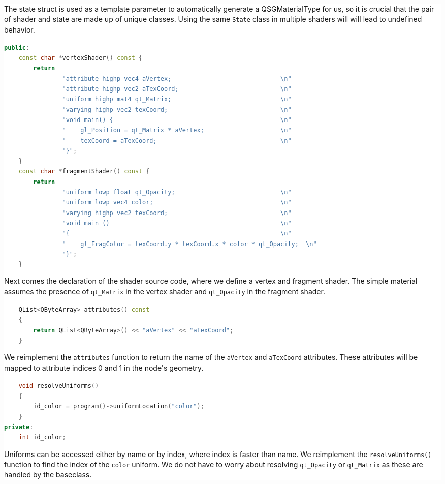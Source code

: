 The state struct is used as a template parameter to automatically generate a QSGMaterialType for us, so it is crucial that the pair of shader and state are made up of unique classes. Using the same `State` class in multiple shaders will will lead to undefined behavior.

``` cpp
public:
    const char *vertexShader() const {
        return
                "attribute highp vec4 aVertex;                              \n"
                "attribute highp vec2 aTexCoord;                            \n"
                "uniform highp mat4 qt_Matrix;                              \n"
                "varying highp vec2 texCoord;                               \n"
                "void main() {                                              \n"
                "    gl_Position = qt_Matrix * aVertex;                     \n"
                "    texCoord = aTexCoord;                                  \n"
                "}";
    }
    const char *fragmentShader() const {
        return
                "uniform lowp float qt_Opacity;                             \n"
                "uniform lowp vec4 color;                                   \n"
                "varying highp vec2 texCoord;                               \n"
                "void main ()                                               \n"
                "{                                                          \n"
                "    gl_FragColor = texCoord.y * texCoord.x * color * qt_Opacity;  \n"
                "}";
    }
```

Next comes the declaration of the shader source code, where we define a vertex and fragment shader. The simple material assumes the presence of `qt_Matrix` in the vertex shader and `qt_Opacity` in the fragment shader.

``` cpp
    QList<QByteArray> attributes() const
    {
        return QList<QByteArray>() << "aVertex" << "aTexCoord";
    }
```

We reimplement the `attributes` function to return the name of the `aVertex` and `aTexCoord` attributes. These attributes will be mapped to attribute indices 0 and 1 in the node's geometry.

``` cpp
    void resolveUniforms()
    {
        id_color = program()->uniformLocation("color");
    }
private:
    int id_color;
```

Uniforms can be accessed either by name or by index, where index is faster than name. We reimplement the `resolveUniforms()` function to find the index of the `color` uniform. We do not have to worry about resolving `qt_Opacity` or `qt_Matrix` as these are handled by the baseclass.
